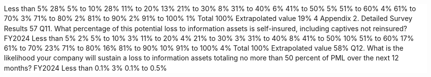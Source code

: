 Less than 5%
28%
5% to 10%
28%
11% to 20%
13%
21% to 30%
8%
31% to 40%
6%
41% to 50%
5%
51% to 60%
4%
61% to 70%
3%
71% to 80%
2%
81% to 90%
2%
91% to 100%
1%
Total
100%
Extrapolated value
19%
4
Appendix 2\. Detailed Survey Results
57
Q11\. What percentage of this potential loss to information assets is
self\-insured, including captives not reinsured?
FY2024
Less than 5%
2%
5% to 10%
3%
11% to 20%
4%
21% to 30%
3%
31% to 40%
8%
41% to 50%
10%
51% to 60%
17%
61% to 70%
23%
71% to 80%
16%
81% to 90%
10%
91% to 100%
4%
Total
100%
Extrapolated value
58%
Q12\. What is the likelihood your company will sustain a loss to information
assets totaling no more than 50 percent of PML over the next 12 months?
FY2024
Less than 0\.1%
3%
0\.1% to 0\.5%